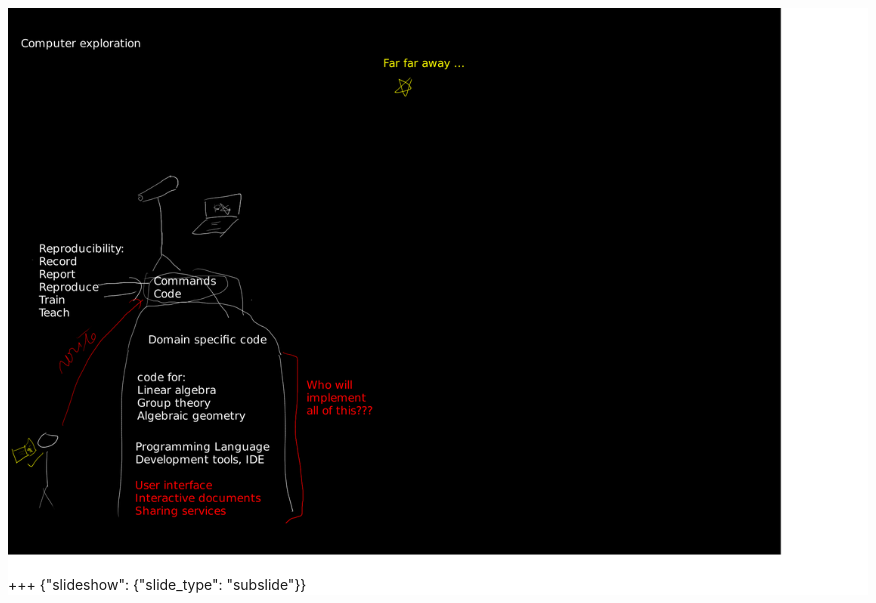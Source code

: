 <img src="2021-02-15-SageOscarDays2-1.svg" width="90%">

+++ {"slideshow": {"slide_type": "subslide"}}

